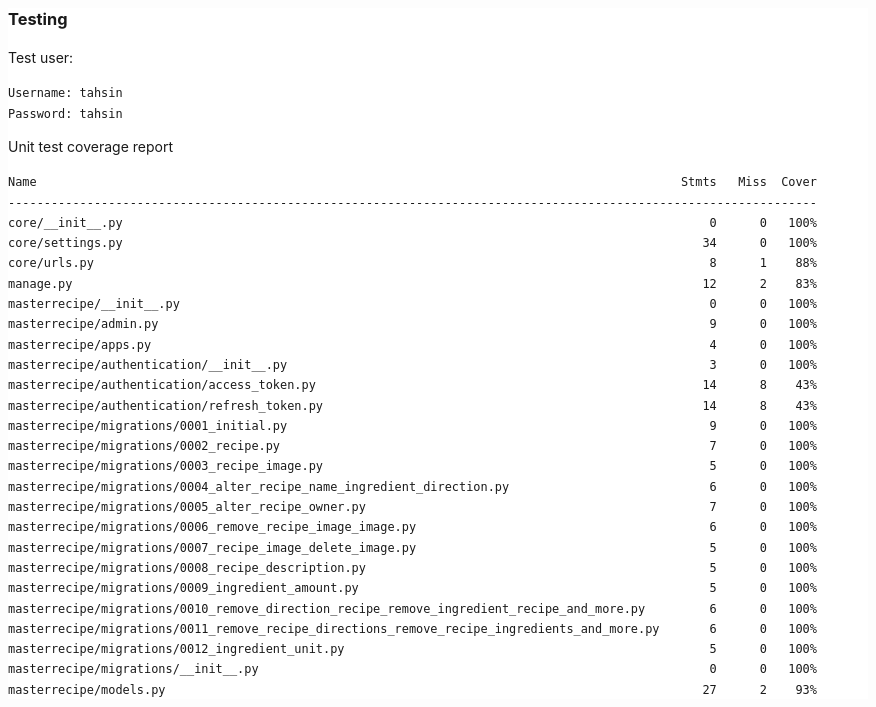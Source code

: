 
### Testing

Test user:

```
Username: tahsin
Password: tahsin
```

Unit test coverage report

```
Name                                                                                          Stmts   Miss  Cover
-----------------------------------------------------------------------------------------------------------------
core/__init__.py                                                                                  0      0   100%
core/settings.py                                                                                 34      0   100%
core/urls.py                                                                                      8      1    88%
manage.py                                                                                        12      2    83%
masterrecipe/__init__.py                                                                          0      0   100%
masterrecipe/admin.py                                                                             9      0   100%
masterrecipe/apps.py                                                                              4      0   100%
masterrecipe/authentication/__init__.py                                                           3      0   100%
masterrecipe/authentication/access_token.py                                                      14      8    43%
masterrecipe/authentication/refresh_token.py                                                     14      8    43%
masterrecipe/migrations/0001_initial.py                                                           9      0   100%
masterrecipe/migrations/0002_recipe.py                                                            7      0   100%
masterrecipe/migrations/0003_recipe_image.py                                                      5      0   100%
masterrecipe/migrations/0004_alter_recipe_name_ingredient_direction.py                            6      0   100%
masterrecipe/migrations/0005_alter_recipe_owner.py                                                7      0   100%
masterrecipe/migrations/0006_remove_recipe_image_image.py                                         6      0   100%
masterrecipe/migrations/0007_recipe_image_delete_image.py                                         5      0   100%
masterrecipe/migrations/0008_recipe_description.py                                                5      0   100%
masterrecipe/migrations/0009_ingredient_amount.py                                                 5      0   100%
masterrecipe/migrations/0010_remove_direction_recipe_remove_ingredient_recipe_and_more.py         6      0   100%
masterrecipe/migrations/0011_remove_recipe_directions_remove_recipe_ingredients_and_more.py       6      0   100%
masterrecipe/migrations/0012_ingredient_unit.py                                                   5      0   100%
masterrecipe/migrations/__init__.py                                                               0      0   100%
masterrecipe/models.py                                                                           27      2    93%
```